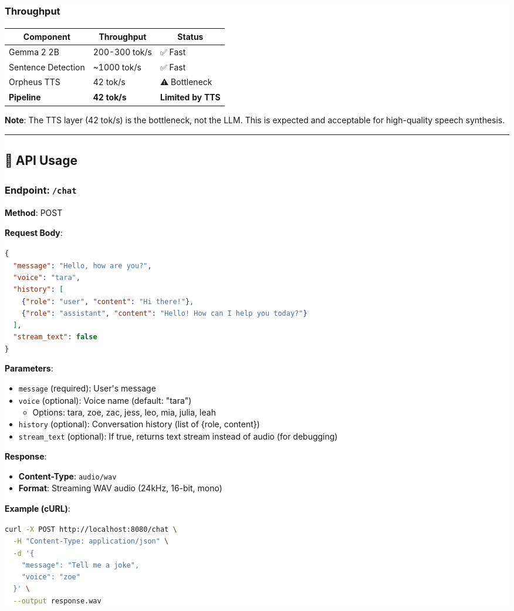 ### **Throughput**

| Component | Throughput | Status |
|-----------|-----------|--------|
| Gemma 2 2B | 200-300 tok/s | ✅ Fast |
| Sentence Detection | ~1000 tok/s | ✅ Fast |
| Orpheus TTS | 42 tok/s | ⚠️ Bottleneck |
| **Pipeline** | **42 tok/s** | **Limited by TTS** |

**Note**: The TTS layer (42 tok/s) is the bottleneck, not the LLM. This is expected and acceptable for high-quality speech synthesis.

---

## 🚀 API Usage

### **Endpoint: `/chat`**

**Method**: POST

**Request Body**:
```json
{
  "message": "Hello, how are you?",
  "voice": "tara",
  "history": [
    {"role": "user", "content": "Hi there!"},
    {"role": "assistant", "content": "Hello! How can I help you today?"}
  ],
  "stream_text": false
}
```

**Parameters**:
- `message` (required): User's message
- `voice` (optional): Voice name (default: "tara")
  - Options: tara, zoe, zac, jess, leo, mia, julia, leah
- `history` (optional): Conversation history (list of {role, content})
- `stream_text` (optional): If true, returns text stream instead of audio (for debugging)

**Response**:
- **Content-Type**: `audio/wav`
- **Format**: Streaming WAV audio (24kHz, 16-bit, mono)

**Example (cURL)**:
```bash
curl -X POST http://localhost:8080/chat \
  -H "Content-Type: application/json" \
  -d '{
    "message": "Tell me a joke",
    "voice": "zoe"
  }' \
  --output response.wav
```
